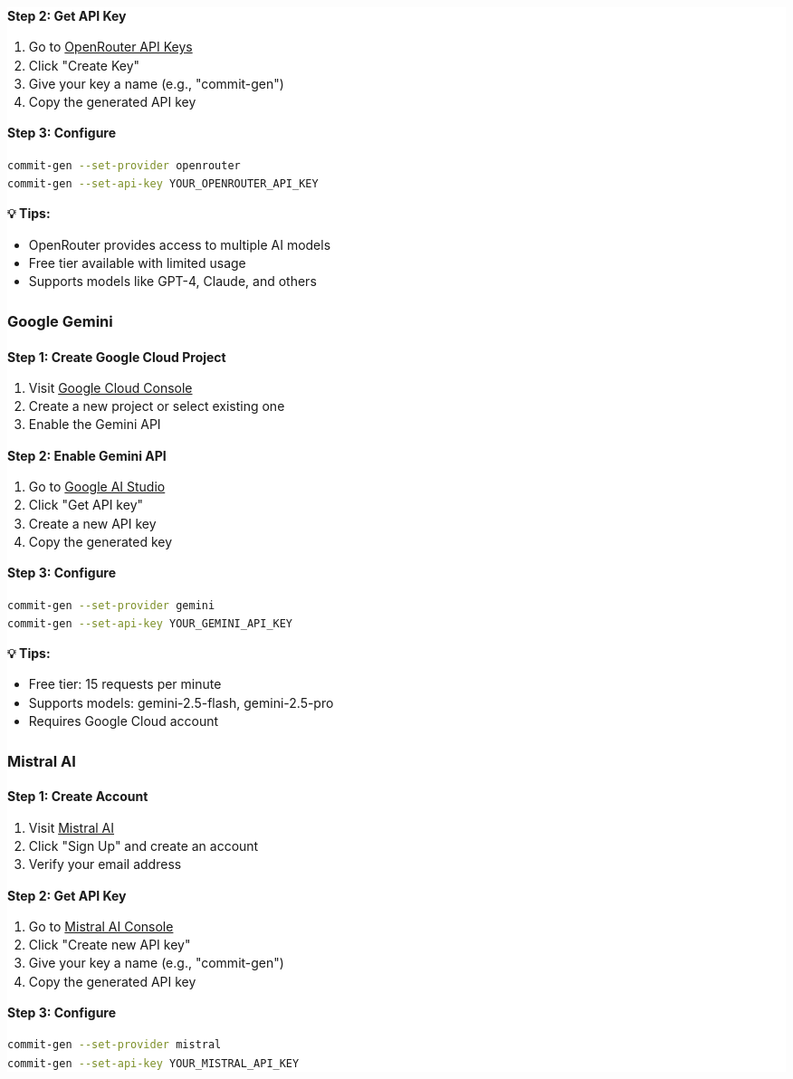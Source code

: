 **Step 2: Get API Key**
1. Go to [OpenRouter API Keys](https://openrouter.ai/keys)
2. Click "Create Key"
3. Give your key a name (e.g., "commit-gen")
4. Copy the generated API key

**Step 3: Configure**
```bash
commit-gen --set-provider openrouter
commit-gen --set-api-key YOUR_OPENROUTER_API_KEY
```

**💡 Tips:**
- OpenRouter provides access to multiple AI models
- Free tier available with limited usage
- Supports models like GPT-4, Claude, and others

### Google Gemini

**Step 1: Create Google Cloud Project**
1. Visit [Google Cloud Console](https://console.cloud.google.com/)
2. Create a new project or select existing one
3. Enable the Gemini API

**Step 2: Enable Gemini API**
1. Go to [Google AI Studio](https://makersuite.google.com/app/apikey)
2. Click "Get API key"
3. Create a new API key
4. Copy the generated key

**Step 3: Configure**
```bash
commit-gen --set-provider gemini
commit-gen --set-api-key YOUR_GEMINI_API_KEY
```

**💡 Tips:**
- Free tier: 15 requests per minute
- Supports models: gemini-2.5-flash, gemini-2.5-pro
- Requires Google Cloud account

### Mistral AI

**Step 1: Create Account**
1. Visit [Mistral AI](https://console.mistral.ai/)
2. Click "Sign Up" and create an account
3. Verify your email address

**Step 2: Get API Key**
1. Go to [Mistral AI Console](https://console.mistral.ai/api-keys/)
2. Click "Create new API key"
3. Give your key a name (e.g., "commit-gen")
4. Copy the generated API key

**Step 3: Configure**
```bash
commit-gen --set-provider mistral
commit-gen --set-api-key YOUR_MISTRAL_API_KEY
```
